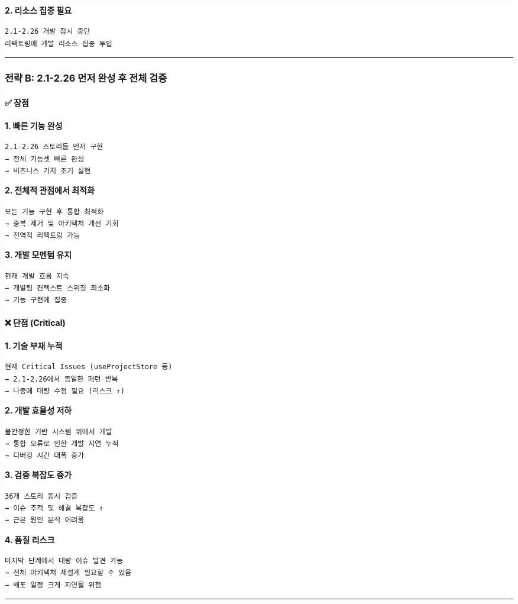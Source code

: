 **2. 리소스 집중 필요**
```
2.1-2.26 개발 잠시 중단
리팩토링에 개발 리소스 집중 투입
```

---

### **전략 B: 2.1-2.26 먼저 완성 후 전체 검증**

#### **✅ 장점**

**1. 빠른 기능 완성**
```
2.1-2.26 스토리들 먼저 구현
→ 전체 기능셋 빠른 완성
→ 비즈니스 가치 조기 실현
```

**2. 전체적 관점에서 최적화**
```
모든 기능 구현 후 통합 최적화
→ 중복 제거 및 아키텍처 개선 기회
→ 전역적 리팩토링 가능
```

**3. 개발 모멘텀 유지**
```
현재 개발 흐름 지속
→ 개발팀 컨텍스트 스위칭 최소화
→ 기능 구현에 집중
```

#### **❌ 단점 (Critical)**

**1. 기술 부채 누적**
```
현재 Critical Issues (useProjectStore 등)
→ 2.1-2.26에서 동일한 패턴 반복
→ 나중에 대량 수정 필요 (리스크 ↑)
```

**2. 개발 효율성 저하**
```
불안정한 기반 시스템 위에서 개발
→ 통합 오류로 인한 개발 지연 누적
→ 디버깅 시간 대폭 증가
```

**3. 검증 복잡도 증가**
```
36개 스토리 동시 검증
→ 이슈 추적 및 해결 복잡도 ↑
→ 근본 원인 분석 어려움
```

**4. 품질 리스크**
```
마지막 단계에서 대량 이슈 발견 가능
→ 전체 아키텍처 재설계 필요할 수 있음
→ 배포 일정 크게 지연될 위험
```

---